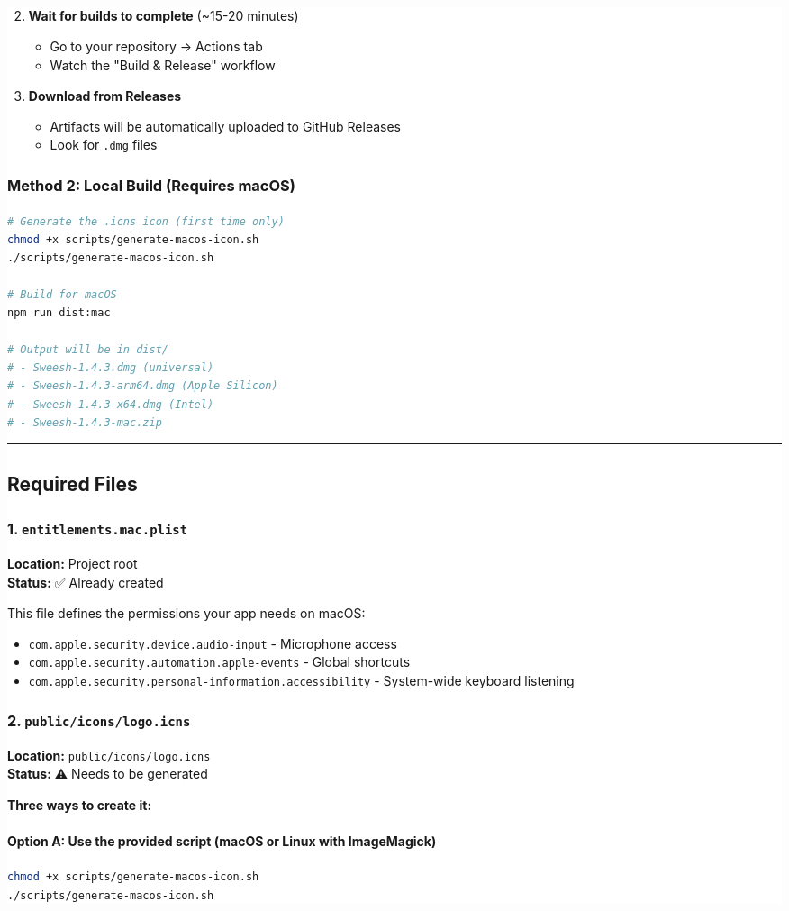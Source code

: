 2. **Wait for builds to complete** (~15-20 minutes)
   - Go to your repository → Actions tab
   - Watch the "Build & Release" workflow

3. **Download from Releases**
   - Artifacts will be automatically uploaded to GitHub Releases
   - Look for `.dmg` files

### Method 2: Local Build (Requires macOS)

```bash
# Generate the .icns icon (first time only)
chmod +x scripts/generate-macos-icon.sh
./scripts/generate-macos-icon.sh

# Build for macOS
npm run dist:mac

# Output will be in dist/
# - Sweesh-1.4.3.dmg (universal)
# - Sweesh-1.4.3-arm64.dmg (Apple Silicon)
# - Sweesh-1.4.3-x64.dmg (Intel)
# - Sweesh-1.4.3-mac.zip
```

---

## Required Files

### 1. `entitlements.mac.plist`

**Location:** Project root  
**Status:** ✅ Already created

This file defines the permissions your app needs on macOS:

- `com.apple.security.device.audio-input` - Microphone access
- `com.apple.security.automation.apple-events` - Global shortcuts
- `com.apple.security.personal-information.accessibility` - System-wide keyboard listening

### 2. `public/icons/logo.icns`

**Location:** `public/icons/logo.icns`  
**Status:** ⚠️ Needs to be generated

**Three ways to create it:**

#### Option A: Use the provided script (macOS or Linux with ImageMagick)
```bash
chmod +x scripts/generate-macos-icon.sh
./scripts/generate-macos-icon.sh
```
